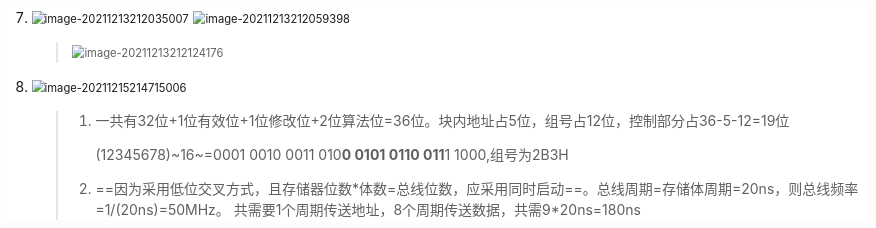    > ~~~

7. <img src="C:\Users\LIMBO\AppData\Roaming\Typora\typora-user-images\image-20211213212035007.png" alt="image-20211213212035007" style="zoom:80%;" />

   <img src="C:\Users\LIMBO\AppData\Roaming\Typora\typora-user-images\image-20211213212059398.png" alt="image-20211213212059398" style="zoom:80%;" />

   > <img src="C:\Users\LIMBO\AppData\Roaming\Typora\typora-user-images\image-20211213212124176.png" alt="image-20211213212124176" style="zoom:80%;" />

8. <img src="C:\Users\LIMBO\AppData\Roaming\Typora\typora-user-images\image-20211215214715006.png" alt="image-20211215214715006" style="zoom:80%;" />

   > 1. 一共有32位+1位有效位+1位修改位+2位算法位=36位。块内地址占5位，组号占12位，控制部分占36-5-12=19位
   >
   >    (12345678)~16~=0001 0010 0011 010**0 0101 0110 011**1 1000,组号为2B3H
   >
   > 2. ==因为采用低位交叉方式，且存储器位数*体数=总线位数，应采用同时启动==。总线周期=存储体周期=20ns，则总线频率=1/(20ns)=50MHz。
   >    共需要1个周期传送地址，8个周期传送数据，共需9\*20ns=180ns



